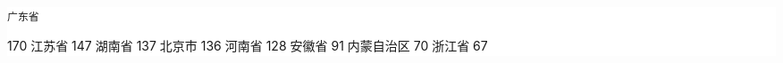     广东省
   </td>
   <td>
    170
   </td>
  </tr>
  <tr>
   <td>
    江苏省
   </td>
   <td>
    147
   </td>
  </tr>
  <tr>
   <td>
    湖南省
   </td>
   <td>
    137
   </td>
  </tr>
  <tr>
   <td>
    北京市
   </td>
   <td>
    136
   </td>
  </tr>
  <tr>
   <td>
    河南省
   </td>
   <td>
    128
   </td>
  </tr>
  <tr>
   <td>
    安徽省
   </td>
   <td>
    91
   </td>
  </tr>
  <tr>
   <td>
    内蒙自治区
   </td>
   <td>
    70
   </td>
  </tr>
  <tr>
   <td>
    浙江省
   </td>
   <td>
    67
   </td>
  </tr>
  <tr>
   <td>